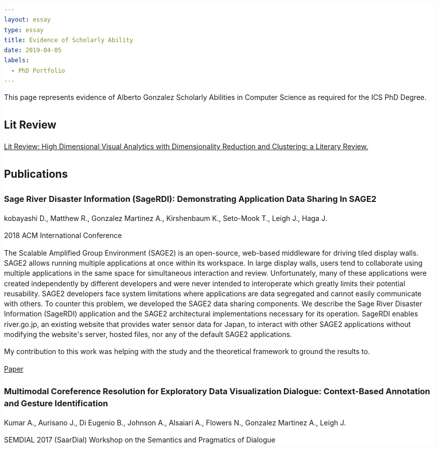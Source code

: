 ```yaml
---
layout: essay
type: essay
title: Evidence of Scholarly Ability
date: 2019-04-05
labels:
  - PhD Portfolio
---
```


This page represents evidence of Alberto Gonzalez Scholarly Abilities in Computer Science as required for the ICS PhD Degree.

## Lit Review

[Lit Review: High Dimensional Visual Analytics with Dimensionality Reduction and Clustering: a Literary Review.](https://drive.google.com/file/d/17MqJ-oy2thOljtXsnjr_PeE8HsowM6MW/view?usp=sharing)

## Publications

### Sage River Disaster Information (SageRDI): Demonstrating Application Data Sharing In SAGE2
kobayashi D., Matthew R., Gonzalez Martinez A., Kirshenbaum K., Seto-Mook T., Leigh J., Haga J.

2018 ACM International Conference

The Scalable Amplified Group Environment (SAGE2) is an open-source, web-based middleware for driving tiled display walls. SAGE2 allows running multiple applications at once within its workspace. In large display walls, users tend to collaborate using multiple applications in the same space for simultaneous interaction and review. Unfortunately, many of these applications were created independently by different developers and were never intended to interoperate which greatly limits their potential reusability. SAGE2 developers face system limitations where applications are data segregated and cannot easily communicate with others. To counter this problem, we developed the SAGE2 data sharing components. We describe the Sage River Disaster Information (SageRDI) application and the SAGE2 architectural implementations necessary for its operation. SageRDI enables river.go.jp, an existing website that provides water sensor data for Japan, to interact with other SAGE2 applications without modifying the website's server, hosted files, nor any of the default SAGE2 applications.

My contribution to this work was helping with the study and the theoretical framework to ground the results to.  

[Paper](https://www.researchgate.net/publication/329108066_Sage_River_Disaster_Information_SageRDI_Demonstrating_Application_Data_Sharing_In_SAGE2)

### Multimodal Coreference Resolution for Exploratory Data Visualization Dialogue: Context-Based Annotation and Gesture Identification
Kumar A., Aurisano J., Di Eugenio B., Johnson A., Alsaiari A., Flowers N., Gonzalez Martinez A., Leigh J.

SEMDIAL 2017 (SaarDial) Workshop on the Semantics and Pragmatics of Dialogue

